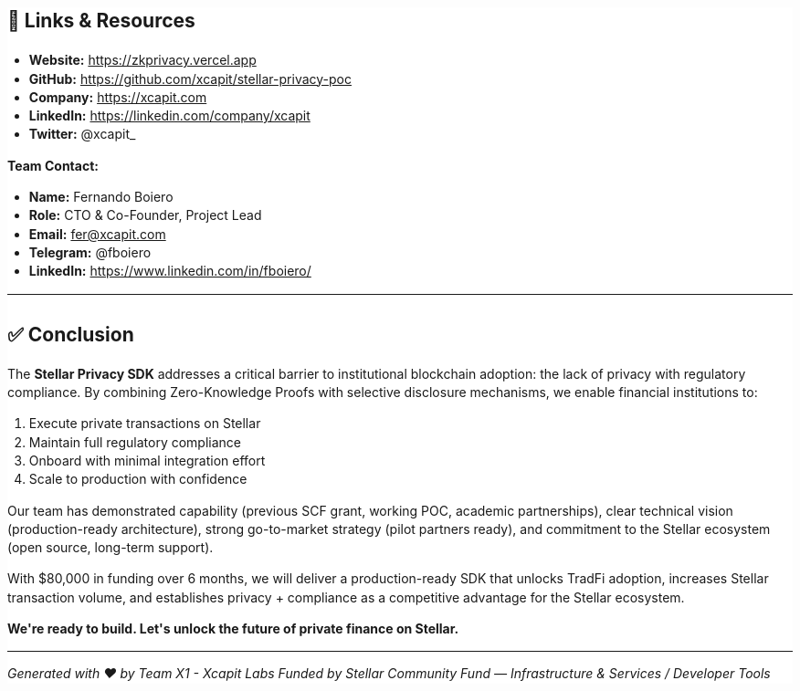 ## 🔗 Links & Resources

- **Website:** https://zkprivacy.vercel.app
- **GitHub:** https://github.com/xcapit/stellar-privacy-poc
- **Company:** https://xcapit.com
- **LinkedIn:** https://linkedin.com/company/xcapit
- **Twitter:** @xcapit_

**Team Contact:**
- **Name:** Fernando Boiero
- **Role:** CTO & Co-Founder, Project Lead
- **Email:** fer@xcapit.com
- **Telegram:** @fboiero
- **LinkedIn:** https://www.linkedin.com/in/fboiero/

---

## ✅ Conclusion

The **Stellar Privacy SDK** addresses a critical barrier to institutional blockchain adoption: the lack of privacy with regulatory compliance. By combining Zero-Knowledge Proofs with selective disclosure mechanisms, we enable financial institutions to:

1. Execute private transactions on Stellar
2. Maintain full regulatory compliance
3. Onboard with minimal integration effort
4. Scale to production with confidence

Our team has demonstrated capability (previous SCF grant, working POC, academic partnerships), clear technical vision (production-ready architecture), strong go-to-market strategy (pilot partners ready), and commitment to the Stellar ecosystem (open source, long-term support).

With $80,000 in funding over 6 months, we will deliver a production-ready SDK that unlocks TradFi adoption, increases Stellar transaction volume, and establishes privacy + compliance as a competitive advantage for the Stellar ecosystem.

**We're ready to build. Let's unlock the future of private finance on Stellar.**

---

*Generated with ❤️ by Team X1 - Xcapit Labs*
*Funded by Stellar Community Fund — Infrastructure & Services / Developer Tools*
